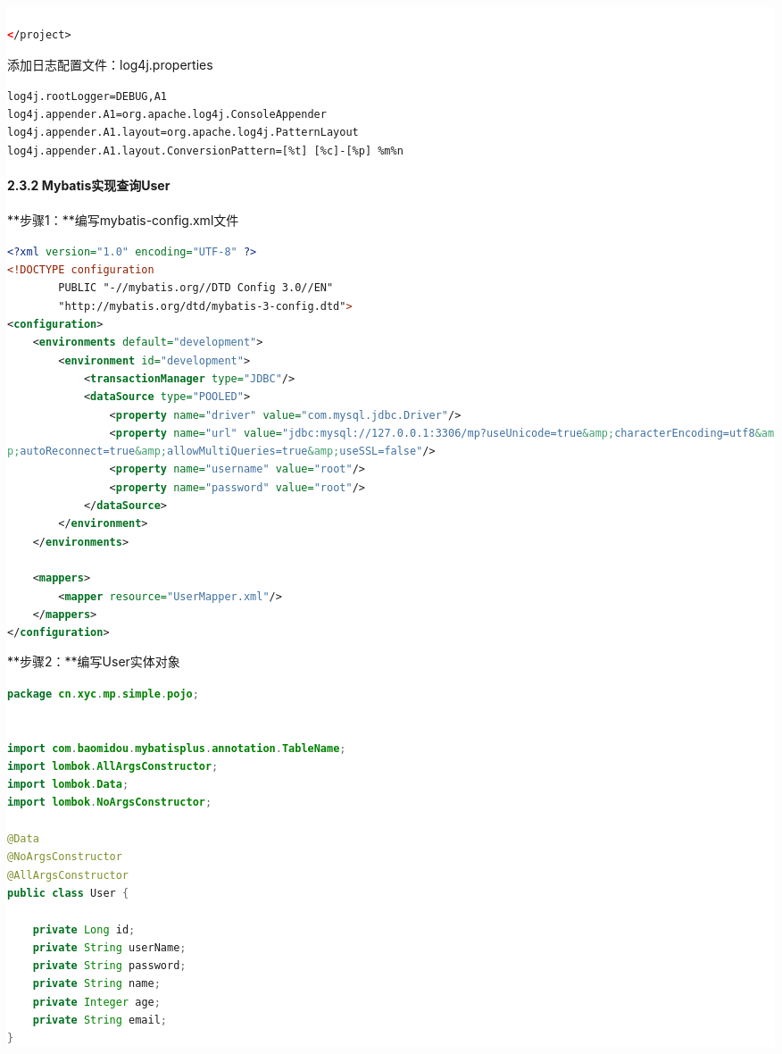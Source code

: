 ```xml
    
</project>
```

添加日志配置文件：log4j.properties

```properties
log4j.rootLogger=DEBUG,A1
log4j.appender.A1=org.apache.log4j.ConsoleAppender
log4j.appender.A1.layout=org.apache.log4j.PatternLayout
log4j.appender.A1.layout.ConversionPattern=[%t] [%c]-[%p] %m%n
```

#### 2.3.2 Mybatis实现查询User  

**步骤1：**编写mybatis-config.xml文件

```xml
<?xml version="1.0" encoding="UTF-8" ?>
<!DOCTYPE configuration
        PUBLIC "-//mybatis.org//DTD Config 3.0//EN"
        "http://mybatis.org/dtd/mybatis-3-config.dtd">
<configuration>
    <environments default="development">
        <environment id="development">
            <transactionManager type="JDBC"/>
            <dataSource type="POOLED">
                <property name="driver" value="com.mysql.jdbc.Driver"/>
                <property name="url" value="jdbc:mysql://127.0.0.1:3306/mp?useUnicode=true&amp;characterEncoding=utf8&amp;autoReconnect=true&amp;allowMultiQueries=true&amp;useSSL=false"/>
                <property name="username" value="root"/>
                <property name="password" value="root"/>
            </dataSource>
        </environment>
    </environments>

    <mappers>
        <mapper resource="UserMapper.xml"/>
    </mappers>
</configuration>
```

**步骤2：**编写User实体对象

```java
package cn.xyc.mp.simple.pojo;


import com.baomidou.mybatisplus.annotation.TableName;
import lombok.AllArgsConstructor;
import lombok.Data;
import lombok.NoArgsConstructor;

@Data
@NoArgsConstructor
@AllArgsConstructor
public class User {

    private Long id;
    private String userName;
    private String password;
    private String name;
    private Integer age;
    private String email;
}
```
